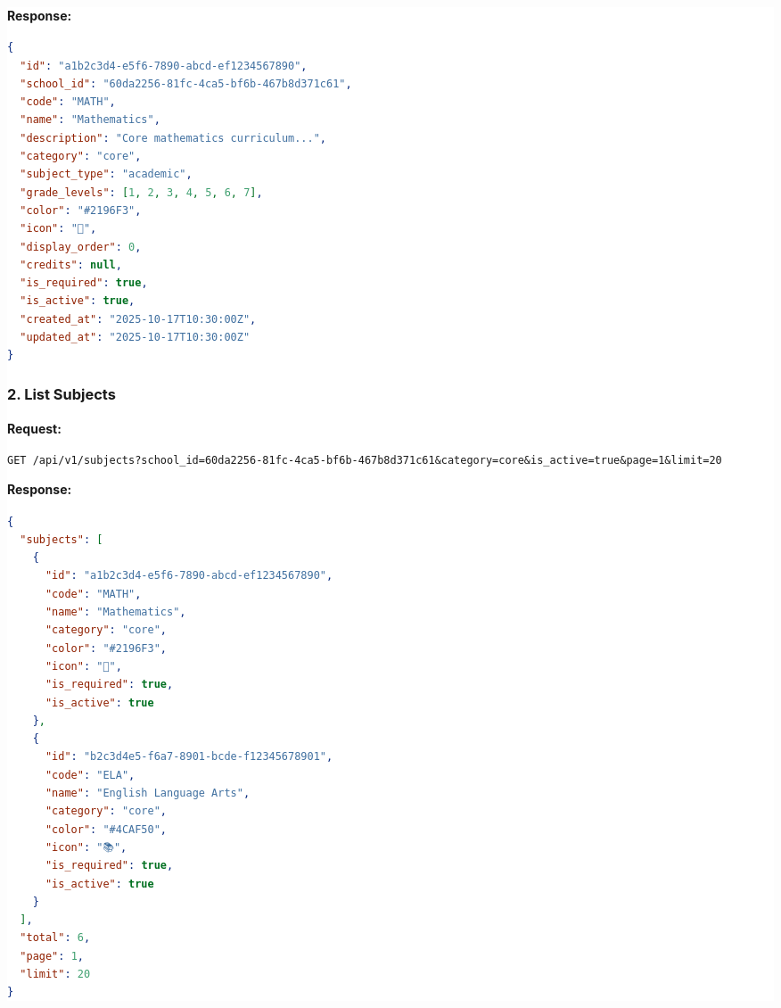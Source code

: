 **Response:**
```json
{
  "id": "a1b2c3d4-e5f6-7890-abcd-ef1234567890",
  "school_id": "60da2256-81fc-4ca5-bf6b-467b8d371c61",
  "code": "MATH",
  "name": "Mathematics",
  "description": "Core mathematics curriculum...",
  "category": "core",
  "subject_type": "academic",
  "grade_levels": [1, 2, 3, 4, 5, 6, 7],
  "color": "#2196F3",
  "icon": "🔢",
  "display_order": 0,
  "credits": null,
  "is_required": true,
  "is_active": true,
  "created_at": "2025-10-17T10:30:00Z",
  "updated_at": "2025-10-17T10:30:00Z"
}
```

### 2. List Subjects

**Request:**
```http
GET /api/v1/subjects?school_id=60da2256-81fc-4ca5-bf6b-467b8d371c61&category=core&is_active=true&page=1&limit=20
```

**Response:**
```json
{
  "subjects": [
    {
      "id": "a1b2c3d4-e5f6-7890-abcd-ef1234567890",
      "code": "MATH",
      "name": "Mathematics",
      "category": "core",
      "color": "#2196F3",
      "icon": "🔢",
      "is_required": true,
      "is_active": true
    },
    {
      "id": "b2c3d4e5-f6a7-8901-bcde-f12345678901",
      "code": "ELA",
      "name": "English Language Arts",
      "category": "core",
      "color": "#4CAF50",
      "icon": "📚",
      "is_required": true,
      "is_active": true
    }
  ],
  "total": 6,
  "page": 1,
  "limit": 20
}
```
